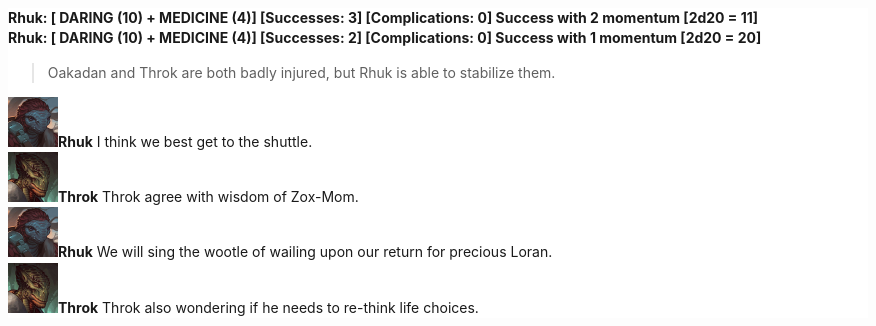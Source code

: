 **Rhuk: [ DARING  (10) +  MEDICINE  (4)]
[Successes: 3] [Complications: 0]
Success with 2 momentum [2d20 = 11]**<br />
**Rhuk: [ DARING  (10) +  MEDICINE  (4)]
[Successes: 2] [Complications: 0]
Success with 1 momentum [2d20 = 20]**<br />
>Oakadan and Throk are both badly injured, but Rhuk is able to stabilize them.<br />

<img src="../images/auto/Rhuk.png" alt="Rhuk" width="50" height="50">**Rhuk** I think we best get to the shuttle.<br />
<img src="../images/auto/Throk.png" alt="Throk" width="50" height="50">**Throk** Throk agree with wisdom of Zox-Mom.<br />
<img src="../images/auto/Rhuk.png" alt="Rhuk" width="50" height="50">**Rhuk** We will sing the wootle of wailing upon our return for precious Loran.<br />
<img src="../images/auto/Throk.png" alt="Throk" width="50" height="50">**Throk** Throk also wondering if he needs to re-think life choices.<br />
